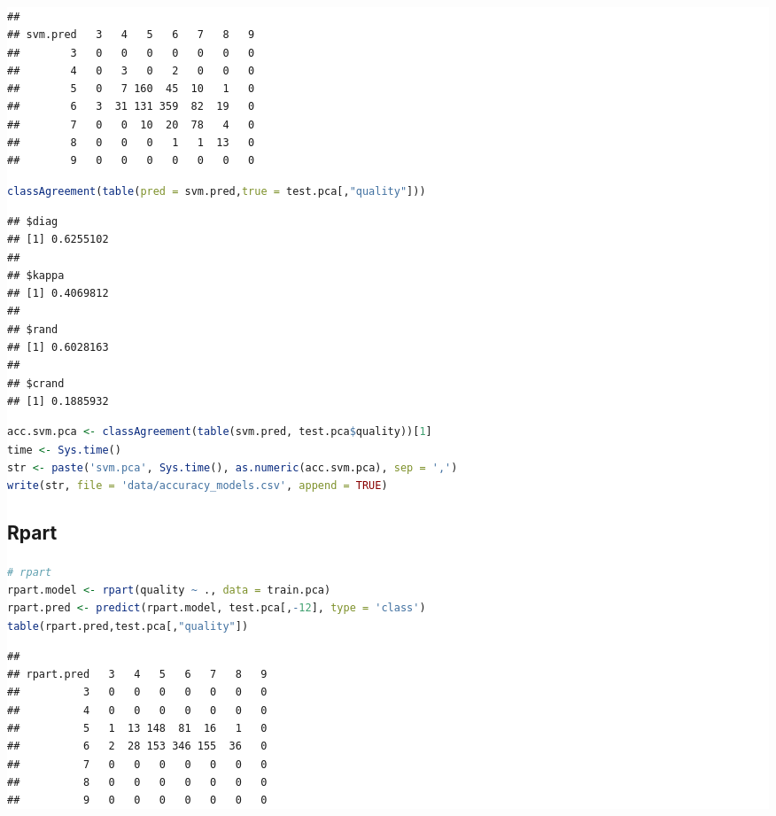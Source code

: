 ```
##         
## svm.pred   3   4   5   6   7   8   9
##        3   0   0   0   0   0   0   0
##        4   0   3   0   2   0   0   0
##        5   0   7 160  45  10   1   0
##        6   3  31 131 359  82  19   0
##        7   0   0  10  20  78   4   0
##        8   0   0   0   1   1  13   0
##        9   0   0   0   0   0   0   0
```

```r
classAgreement(table(pred = svm.pred,true = test.pca[,"quality"]))
```

```
## $diag
## [1] 0.6255102
## 
## $kappa
## [1] 0.4069812
## 
## $rand
## [1] 0.6028163
## 
## $crand
## [1] 0.1885932
```

```r
acc.svm.pca <- classAgreement(table(svm.pred, test.pca$quality))[1]
time <- Sys.time() 
str <- paste('svm.pca', Sys.time(), as.numeric(acc.svm.pca), sep = ',')
write(str, file = 'data/accuracy_models.csv', append = TRUE)
```

## Rpart


```r
# rpart
rpart.model <- rpart(quality ~ ., data = train.pca)
rpart.pred <- predict(rpart.model, test.pca[,-12], type = 'class')
table(rpart.pred,test.pca[,"quality"])
```

```
##           
## rpart.pred   3   4   5   6   7   8   9
##          3   0   0   0   0   0   0   0
##          4   0   0   0   0   0   0   0
##          5   1  13 148  81  16   1   0
##          6   2  28 153 346 155  36   0
##          7   0   0   0   0   0   0   0
##          8   0   0   0   0   0   0   0
##          9   0   0   0   0   0   0   0
```
